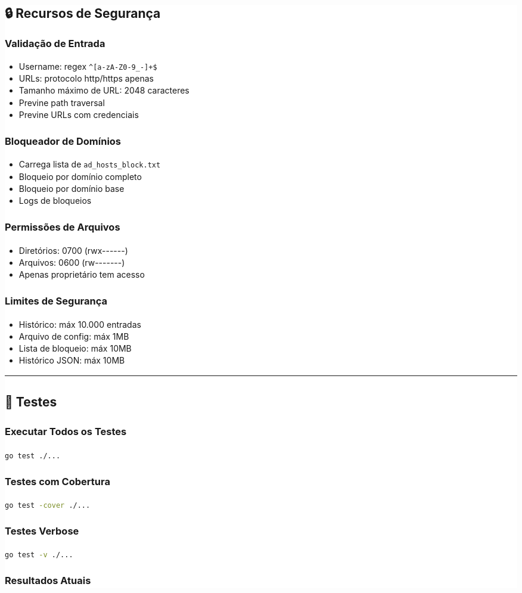 
## 🔒 Recursos de Segurança

### Validação de Entrada
- Username: regex `^[a-zA-Z0-9_-]+$`
- URLs: protocolo http/https apenas
- Tamanho máximo de URL: 2048 caracteres
- Previne path traversal
- Previne URLs com credenciais

### Bloqueador de Domínios
- Carrega lista de `ad_hosts_block.txt`
- Bloqueio por domínio completo
- Bloqueio por domínio base
- Logs de bloqueios

### Permissões de Arquivos
- Diretórios: 0700 (rwx------)
- Arquivos: 0600 (rw-------)
- Apenas proprietário tem acesso

### Limites de Segurança
- Histórico: máx 10.000 entradas
- Arquivo de config: máx 1MB
- Lista de bloqueio: máx 10MB
- Histórico JSON: máx 10MB

---

## 🧪 Testes

### Executar Todos os Testes

```bash
go test ./...
```

### Testes com Cobertura

```bash
go test -cover ./...
```

### Testes Verbose

```bash
go test -v ./...
```

### Resultados Atuais
